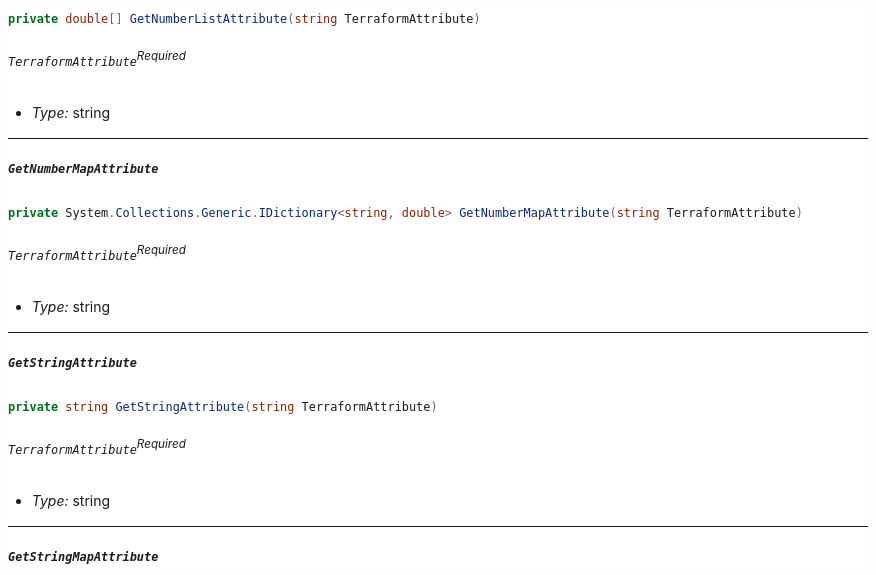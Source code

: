 ```csharp
private double[] GetNumberListAttribute(string TerraformAttribute)
```

###### `TerraformAttribute`<sup>Required</sup> <a name="TerraformAttribute" id="rhizo-co-terraform-provider-oci.dataSafeTargetDatabasePeerTargetDatabase.DataSafeTargetDatabasePeerTargetDatabase.getNumberListAttribute.parameter.terraformAttribute"></a>

- *Type:* string

---

##### `GetNumberMapAttribute` <a name="GetNumberMapAttribute" id="rhizo-co-terraform-provider-oci.dataSafeTargetDatabasePeerTargetDatabase.DataSafeTargetDatabasePeerTargetDatabase.getNumberMapAttribute"></a>

```csharp
private System.Collections.Generic.IDictionary<string, double> GetNumberMapAttribute(string TerraformAttribute)
```

###### `TerraformAttribute`<sup>Required</sup> <a name="TerraformAttribute" id="rhizo-co-terraform-provider-oci.dataSafeTargetDatabasePeerTargetDatabase.DataSafeTargetDatabasePeerTargetDatabase.getNumberMapAttribute.parameter.terraformAttribute"></a>

- *Type:* string

---

##### `GetStringAttribute` <a name="GetStringAttribute" id="rhizo-co-terraform-provider-oci.dataSafeTargetDatabasePeerTargetDatabase.DataSafeTargetDatabasePeerTargetDatabase.getStringAttribute"></a>

```csharp
private string GetStringAttribute(string TerraformAttribute)
```

###### `TerraformAttribute`<sup>Required</sup> <a name="TerraformAttribute" id="rhizo-co-terraform-provider-oci.dataSafeTargetDatabasePeerTargetDatabase.DataSafeTargetDatabasePeerTargetDatabase.getStringAttribute.parameter.terraformAttribute"></a>

- *Type:* string

---

##### `GetStringMapAttribute` <a name="GetStringMapAttribute" id="rhizo-co-terraform-provider-oci.dataSafeTargetDatabasePeerTargetDatabase.DataSafeTargetDatabasePeerTargetDatabase.getStringMapAttribute"></a>
